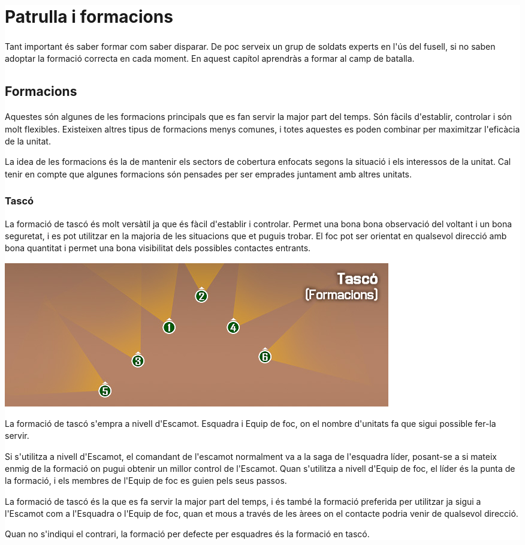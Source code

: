 # Patrulla i formacions

Tant important és saber formar com saber disparar. De poc serveix un grup de soldats experts en l'ús del fusell, si no saben adoptar la formació correcta en cada moment. En aquest capítol aprendràs a formar al camp de batalla.

## Formacions

Aquestes són algunes de les formacions principals que es fan servir la major part del temps. Són fàcils d'establir, controlar i són molt flexibles. Existeixen altres tipus de formacions menys comunes, i totes aquestes es poden combinar per maximitzar l'eficàcia de la unitat.

La idea de les formacions és la de mantenir els sectors de cobertura enfocats segons la situació i els interessos de la unitat. Cal tenir en compte que algunes formacions són pensades per ser emprades juntament amb altres unitats.

### Tascó

La formació de tascó és molt versàtil ja que és fàcil d'establir i controlar. Permet una bona bona observació del voltant i un bona seguretat, i es pot utilitzar en la majoria de les situacions que et puguis trobar. El foc pot ser orientat en qualsevol direcció amb bona quantitat i permet una bona visibilitat dels possibles contactes entrants.

![image](../_imatges/ebc_form_01.jpg)

La formació de tascó s'empra a nivell d'Escamot. Esquadra i Equip de foc, on el nombre d'unitats fa que sigui possible fer-la servir.

Si s'utilitza a nivell d'Escamot, el comandant de l'escamot normalment va a la saga de l'esquadra líder, posant-se a si mateix enmig de la formació on pugui obtenir un millor control de l'Escamot. Quan s'utilitza a nivell d'Equip de foc, el líder és la punta de la formació, i els membres de l'Equip de foc es guien pels seus passos.

La formació de tascó és la que es fa servir la major part del temps, i és també la formació preferida per utilitzar ja sigui a l'Escamot com a l'Esquadra o l'Equip de foc, quan et mous a través de les àrees on el contacte podria venir de qualsevol direcció.

Quan no s'indiqui el contrari, la formació per defecte per esquadres és la formació en tascó.
